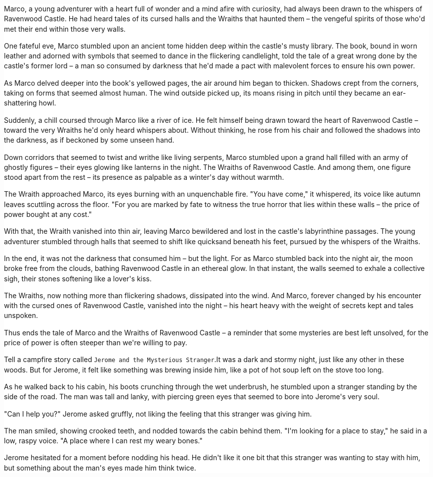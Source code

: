 Marco, a young adventurer with a heart full of wonder and a mind afire with curiosity, had always been drawn to the whispers of Ravenwood Castle. He had heard tales of its cursed halls and the Wraiths that haunted them – the vengeful spirits of those who'd met their end within those very walls.

One fateful eve, Marco stumbled upon an ancient tome hidden deep within the castle's musty library. The book, bound in worn leather and adorned with symbols that seemed to dance in the flickering candlelight, told the tale of a great wrong done by the castle's former lord – a man so consumed by darkness that he'd made a pact with malevolent forces to ensure his own power.

As Marco delved deeper into the book's yellowed pages, the air around him began to thicken. Shadows crept from the corners, taking on forms that seemed almost human. The wind outside picked up, its moans rising in pitch until they became an ear-shattering howl.

Suddenly, a chill coursed through Marco like a river of ice. He felt himself being drawn toward the heart of Ravenwood Castle – toward the very Wraiths he'd only heard whispers about. Without thinking, he rose from his chair and followed the shadows into the darkness, as if beckoned by some unseen hand.

Down corridors that seemed to twist and writhe like living serpents, Marco stumbled upon a grand hall filled with an army of ghostly figures – their eyes glowing like lanterns in the night. The Wraiths of Ravenwood Castle. And among them, one figure stood apart from the rest – its presence as palpable as a winter's day without warmth.

The Wraith approached Marco, its eyes burning with an unquenchable fire. "You have come," it whispered, its voice like autumn leaves scuttling across the floor. "For you are marked by fate to witness the true horror that lies within these walls – the price of power bought at any cost."

With that, the Wraith vanished into thin air, leaving Marco bewildered and lost in the castle's labyrinthine passages. The young adventurer stumbled through halls that seemed to shift like quicksand beneath his feet, pursued by the whispers of the Wraiths.

In the end, it was not the darkness that consumed him – but the light. For as Marco stumbled back into the night air, the moon broke free from the clouds, bathing Ravenwood Castle in an ethereal glow. In that instant, the walls seemed to exhale a collective sigh, their stones softening like a lover's kiss.

The Wraiths, now nothing more than flickering shadows, dissipated into the wind. And Marco, forever changed by his encounter with the cursed ones of Ravenwood Castle, vanished into the night – his heart heavy with the weight of secrets kept and tales unspoken.

Thus ends the tale of Marco and the Wraiths of Ravenwood Castle – a reminder that some mysteries are best left unsolved, for the price of power is often steeper than we're willing to pay.<end>

Tell a campfire story called `Jerome and the Mysterious Stranger`.<start>It was a dark and stormy night, just like any other in these woods. But for Jerome, it felt like something was brewing inside him, like a pot of hot soup left on the stove too long.

As he walked back to his cabin, his boots crunching through the wet underbrush, he stumbled upon a stranger standing by the side of the road. The man was tall and lanky, with piercing green eyes that seemed to bore into Jerome's very soul.

"Can I help you?" Jerome asked gruffly, not liking the feeling that this stranger was giving him.

The man smiled, showing crooked teeth, and nodded towards the cabin behind them. "I'm looking for a place to stay," he said in a low, raspy voice. "A place where I can rest my weary bones."

Jerome hesitated for a moment before nodding his head. He didn't like it one bit that this stranger was wanting to stay with him, but something about the man's eyes made him think twice.
